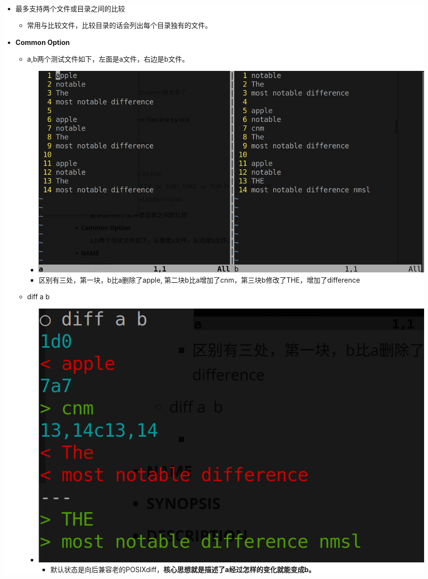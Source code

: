   * 最多支持两个文件或目录之间的比较
    * 常用与比较文件，比较目录的话会列出每个目录独有的文件。

* **Common Option**

  * a,b两个测试文件如下，左面是a文件，右边是b文件。

    * ![](pics/CLI/diff.png)
    * 区别有三处，第一块，b比a删除了apple, 第二块b比a增加了cnm，第三块b修改了THE，增加了difference

  * diff a  b

    * ![](pics/CLI/diffab.png)
      * 默认状态是向后兼容老的POSIXdiff，**核心思想就是描述了a经过怎样的变化就能变成b。**